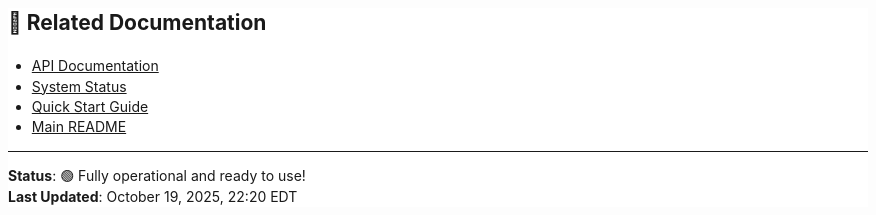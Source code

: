 
## 🔗 Related Documentation

- [API Documentation](https://docs.altumview.com/cypress_api/#api-Utils-GetMqtt)
- [System Status](SYSTEM_STATUS.md)
- [Quick Start Guide](QUICKSTART.md)
- [Main README](README.md)

---

**Status**: 🟢 Fully operational and ready to use!  
**Last Updated**: October 19, 2025, 22:20 EDT
